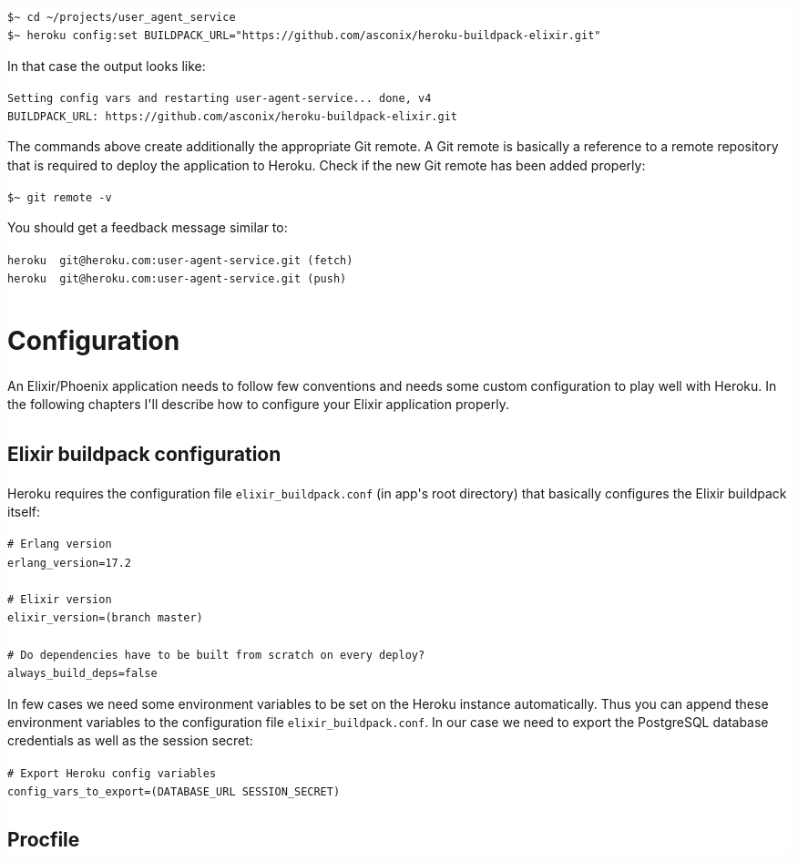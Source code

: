     $~ cd ~/projects/user_agent_service
    $~ heroku config:set BUILDPACK_URL="https://github.com/asconix/heroku-buildpack-elixir.git"

In that case the output looks like:

    Setting config vars and restarting user-agent-service... done, v4
    BUILDPACK_URL: https://github.com/asconix/heroku-buildpack-elixir.git

The commands above create additionally the appropriate Git remote. A Git remote is basically a reference to a remote repository that is required to deploy the application to Heroku. Check if the new Git remote has been added properly:

    $~ git remote -v

You should get a feedback message similar to:

    heroku  git@heroku.com:user-agent-service.git (fetch)
    heroku  git@heroku.com:user-agent-service.git (push)

# Configuration

An Elixir/Phoenix application needs to follow few conventions and needs some custom configuration to play well with Heroku. In the following chapters I'll describe how to configure your Elixir application properly.

## Elixir buildpack configuration

Heroku requires the configuration file `elixir_buildpack.conf` (in app's root directory) that basically configures the Elixir buildpack itself:

    # Erlang version
    erlang_version=17.2

    # Elixir version
    elixir_version=(branch master)

    # Do dependencies have to be built from scratch on every deploy?
    always_build_deps=false

In few cases we need some environment variables to be set on the Heroku instance automatically. Thus you can append these environment variables to the configuration file `elixir_buildpack.conf`. In our case we need to export the PostgreSQL database credentials as well as the session secret:

    # Export Heroku config variables
    config_vars_to_export=(DATABASE_URL SESSION_SECRET)

## Procfile
